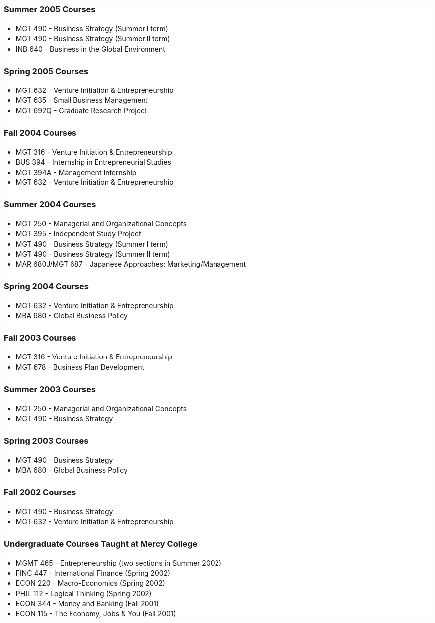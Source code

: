 ### Summer 2005 Courses
- MGT 490 - Business Strategy (Summer I term)
- MGT 490 - Business Strategy (Summer II term)
- INB 640 - Business in the Global Environment

### Spring 2005 Courses
- MGT 632 - Venture Initiation & Entrepreneurship
- MGT 635 - Small Business Management
- MGT 692Q - Graduate Research Project

### Fall 2004 Courses
- MGT 316 - Venture Initiation & Entrepreneurship
- BUS 394 - Internship in Entrepreneurial Studies
- MGT 394A - Management Internship
- MGT 632 - Venture Initiation & Entrepreneurship

### Summer 2004 Courses
- MGT 250 - Managerial and Organizational Concepts
- MGT 395 - Independent Study Project
- MGT 490 - Business Strategy (Summer I term)
- MGT 490 - Business Strategy (Summer II term)
- MAR 680J/MGT 687 - Japanese Approaches: Marketing/Management

### Spring 2004 Courses
- MGT 632 - Venture Initiation & Entrepreneurship
- MBA 680 - Global Business Policy

### Fall 2003 Courses
- MGT 316 - Venture Initiation & Entrepreneurship
- MGT 678 - Business Plan Development

### Summer 2003 Courses
- MGT 250 - Managerial and Organizational Concepts
- MGT 490 - Business Strategy

### Spring 2003 Courses
- MGT 490 - Business Strategy
- MBA 680 - Global Business Policy

### Fall 2002 Courses
- MGT 490 - Business Strategy
- MGT 632 - Venture Initiation & Entrepreneurship

### Undergraduate Courses Taught at Mercy College
- MGMT 465 - Entrepreneurship (two sections in Summer 2002)
- FINC 447 - International Finance (Spring 2002)
- ECON 220 - Macro-Economics (Spring 2002)
- PHIL 112 - Logical Thinking (Spring 2002)
- ECON 344 - Money and Banking (Fall 2001)
- ECON 115 - The Economy, Jobs & You (Fall 2001)
